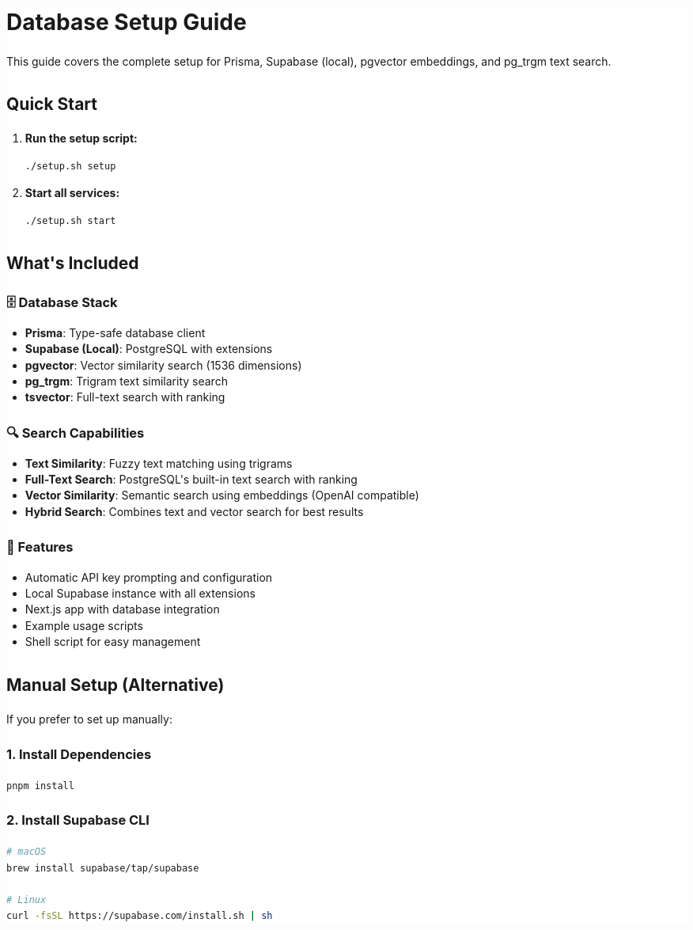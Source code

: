 # Database Setup Guide

This guide covers the complete setup for Prisma, Supabase (local), pgvector embeddings, and pg_trgm text search.

## Quick Start

1. **Run the setup script:**
   ```bash
   ./setup.sh setup
   ```

2. **Start all services:**
   ```bash
   ./setup.sh start
   ```

## What's Included

### 🗄️ Database Stack
- **Prisma**: Type-safe database client
- **Supabase (Local)**: PostgreSQL with extensions
- **pgvector**: Vector similarity search (1536 dimensions)
- **pg_trgm**: Trigram text similarity search
- **tsvector**: Full-text search with ranking

### 🔍 Search Capabilities
- **Text Similarity**: Fuzzy text matching using trigrams
- **Full-Text Search**: PostgreSQL's built-in text search with ranking
- **Vector Similarity**: Semantic search using embeddings (OpenAI compatible)
- **Hybrid Search**: Combines text and vector search for best results

### 🚀 Features
- Automatic API key prompting and configuration
- Local Supabase instance with all extensions
- Next.js app with database integration
- Example usage scripts
- Shell script for easy management

## Manual Setup (Alternative)

If you prefer to set up manually:

### 1. Install Dependencies
```bash
pnpm install
```

### 2. Install Supabase CLI
```bash
# macOS
brew install supabase/tap/supabase

# Linux
curl -fsSL https://supabase.com/install.sh | sh
```
